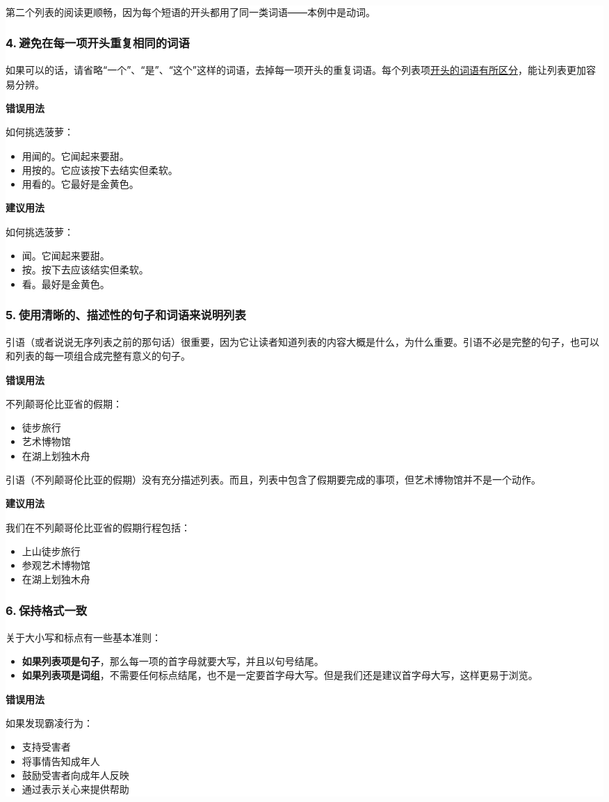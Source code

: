 第二个列表的阅读更顺畅，因为每个短语的开头都用了同一类词语——本例中是动词。

### 4. 避免在每一项开头重复相同的词语

如果可以的话，请省略“一个”、“是”、“这个”这样的词语，去掉每一项开头的重复词语。每个列表项[开头的词语有所区分](https://www.nngroup.com/articles/first-2-words-a-signal-for-scanning/)，能让列表更加容易分辨。

**错误用法**

如何挑选菠萝：

- 用闻的。它闻起来要甜。
- 用按的。它应该按下去结实但柔软。
- 用看的。它最好是金黄色。

**建议用法**

如何挑选菠萝：

- 闻。它闻起来要甜。
- 按。按下去应该结实但柔软。
- 看。最好是金黄色。

### 5. 使用清晰的、描述性的句子和词语来说明列表

引语（或者说说无序列表之前的那句话）很重要，因为它让读者知道列表的内容大概是什么，为什么重要。引语不必是完整的句子，也可以和列表的每一项组合成完整有意义的句子。

**错误用法**

不列颠哥伦比亚省的假期：

- 徒步旅行
- 艺术博物馆
- 在湖上划独木舟

引语（不列颠哥伦比亚的假期）没有充分描述列表。而且，列表中包含了假期要完成的事项，但艺术博物馆并不是一个动作。

**建议用法**

我们在不列颠哥伦比亚省的假期行程包括：

- 上山徒步旅行
- 参观艺术博物馆
- 在湖上划独木舟

### 6. 保持格式一致

关于大小写和标点有一些基本准则：

- **如果列表项是句子**，那么每一项的首字母就要大写，并且以句号结尾。
- **如果列表项是词组**，不需要任何标点结尾，也不是一定要首字母大写。但是我们还是建议首字母大写，这样更易于浏览。

**错误用法**

如果发现霸凌行为：

- 支持受害者
- 将事情告知成年人
- 鼓励受害者向成年人反映
- 通过表示关心来提供帮助
